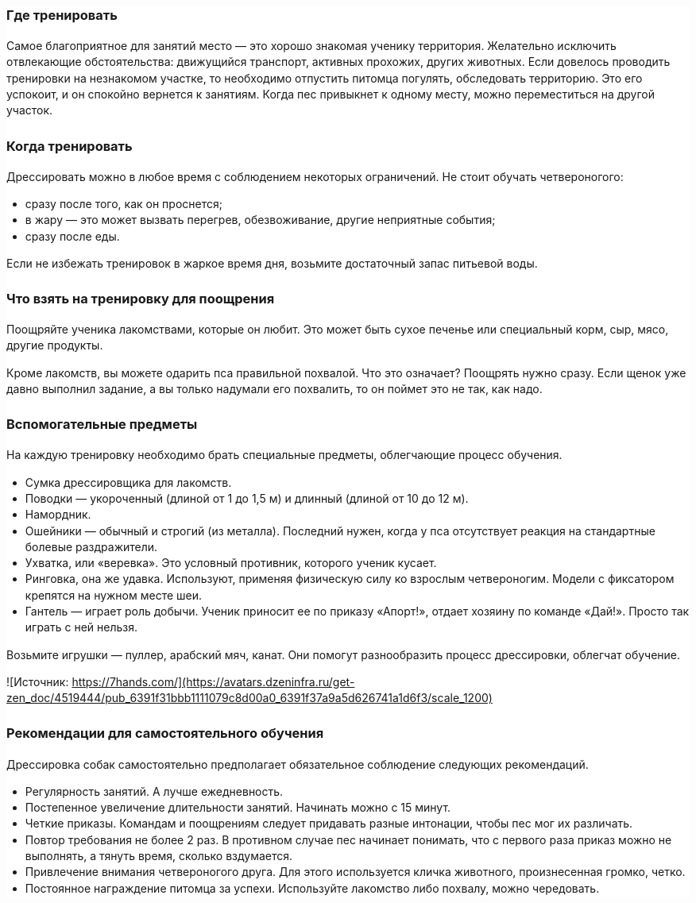 ### Где тренировать  
  
Самое благоприятное для занятий место — это хорошо знакомая ученику территория. Желательно исключить отвлекающие обстоятельства: движущийся транспорт, активных прохожих, других животных. Если довелось проводить тренировки на незнакомом участке, то необходимо отпустить питомца погулять, обследовать территорию. Это его успокоит, и он спокойно вернется к занятиям. Когда пес привыкнет к одному месту, можно переместиться на другой участок.  
  
### Когда тренировать  
  
Дрессировать можно в любое время с соблюдением некоторых ограничений. Не стоит обучать четвероногого:  
  
*   сразу после того, как он проснется;  
*   в жару — это может вызвать перегрев, обезвоживание, другие неприятные события;  
*   сразу после еды.  
  
Если не избежать тренировок в жаркое время дня, возьмите достаточный запас питьевой воды.  
  
### Что взять на тренировку для поощрения  
  
Поощряйте ученика лакомствами, которые он любит. Это может быть сухое печенье или специальный корм, сыр, мясо, другие продукты.  
  
Кроме лакомств, вы можете одарить пса правильной похвалой. Что это означает? Поощрять нужно сразу. Если щенок уже давно выполнил задание, а вы только надумали его похвалить, то он поймет это не так, как надо.  
  
### Вспомогательные предметы  
  
На каждую тренировку необходимо брать специальные предметы, облегчающие процесс обучения.  
  
*   Сумка дрессировщика для лакомств.  
*   Поводки — укороченный (длиной от 1 до 1,5 м) и длинный (длиной от 10 до 12 м).  
*   Намордник.  
*   Ошейники — обычный и строгий (из металла). Последний нужен, когда у пса отсутствует реакция на стандартные болевые раздражители.  
*   Ухватка, или «веревка». Это условный противник, которого ученик кусает.  
*   Ринговка, она же удавка. Используют, применяя физическую силу ко взрослым четвероногим. Модели с фиксатором крепятся на нужном месте шеи.  
*   Гантель — играет роль добычи. Ученик приносит ее по приказу «Апорт!», отдает хозяину по команде «Дай!». Просто так играть с ней нельзя.  
  
Возьмите игрушки — пуллер, арабский мяч, канат. Они помогут разнообразить процесс дрессировки, облегчат обучение.  
  
![Источник: https://7hands.com/](https://avatars.dzeninfra.ru/get-zen_doc/4519444/pub_6391f31bbb1111079c8d00a0_6391f37a9a5d626741a1d6f3/scale_1200)  
  
### Рекомендации для самостоятельного обучения  
  
Дрессировка собак самостоятельно предполагает обязательное соблюдение следующих рекомендаций.  
  
*   Регулярность занятий. А лучше ежедневность.  
*   Постепенное увеличение длительности занятий. Начинать можно с 15 минут.  
*   Четкие приказы. Командам и поощрениям следует придавать разные интонации, чтобы пес мог их различать.  
*   Повтор требования не более 2 раз. В противном случае пес начинает понимать, что с первого раза приказ можно не выполнять, а тянуть время, сколько вздумается.  
*   Привлечение внимания четвероногого друга. Для этого используется кличка животного, произнесенная громко, четко.  
*   Постоянное награждение питомца за успехи. Используйте лакомство либо похвалу, можно чередовать.  
  